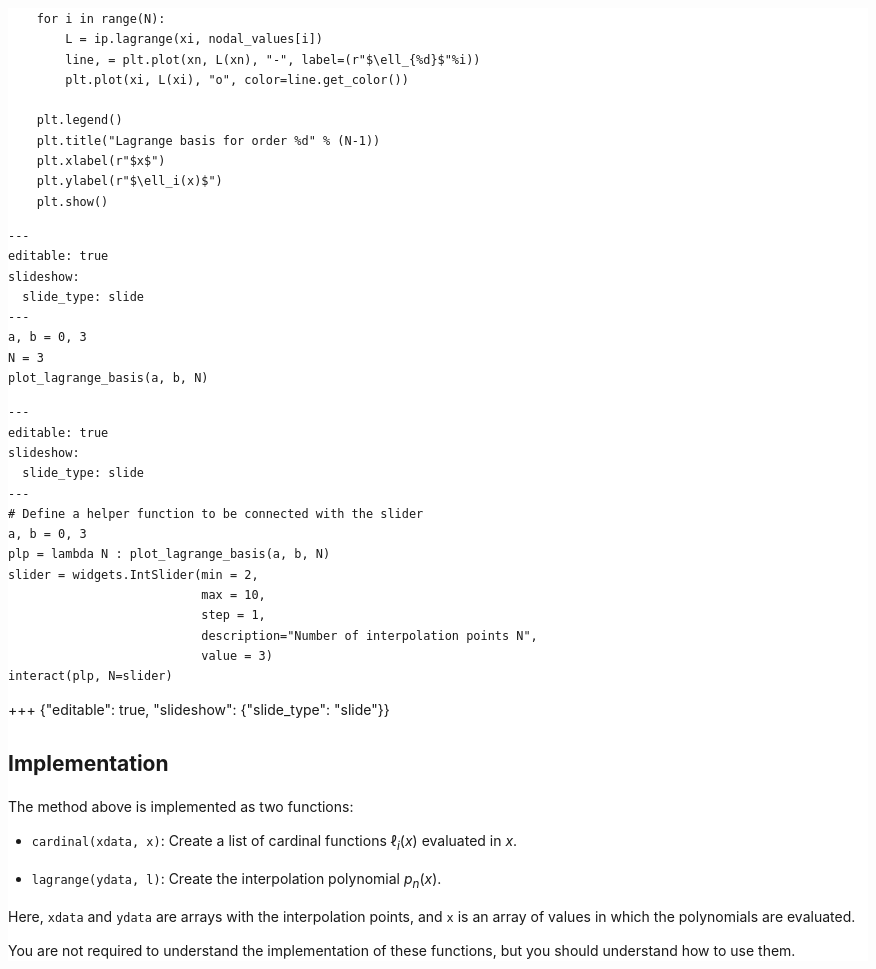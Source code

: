 ```{code-cell} ipython3
    for i in range(N):
        L = ip.lagrange(xi, nodal_values[i])
        line, = plt.plot(xn, L(xn), "-", label=(r"$\ell_{%d}$"%i))
        plt.plot(xi, L(xi), "o", color=line.get_color())

    plt.legend() 
    plt.title("Lagrange basis for order %d" % (N-1))
    plt.xlabel(r"$x$")
    plt.ylabel(r"$\ell_i(x)$")
    plt.show()
```

```{code-cell} ipython3
---
editable: true
slideshow:
  slide_type: slide
---
a, b = 0, 3
N = 3
plot_lagrange_basis(a, b, N)
```

```{code-cell} ipython3
---
editable: true
slideshow:
  slide_type: slide
---
# Define a helper function to be connected with the slider
a, b = 0, 3
plp = lambda N : plot_lagrange_basis(a, b, N)
slider = widgets.IntSlider(min = 2,
                           max = 10,
                           step = 1,
                           description="Number of interpolation points N",
                           value = 3)
interact(plp, N=slider)
```

+++ {"editable": true, "slideshow": {"slide_type": "slide"}}

## Implementation
The method above is implemented as two functions:
* `cardinal(xdata, x)`: Create a list of cardinal functions $\ell_i(x)$ evaluated in $x$.

* `lagrange(ydata, l)`: Create the interpolation polynomial $p_n(x)$.

Here, `xdata` and `ydata` are arrays with the interpolation points, and `x` is an 
array of values in which the polynomials are evaluated. 

You are not required to understand the implementation of these functions, but you should understand how to use them.
